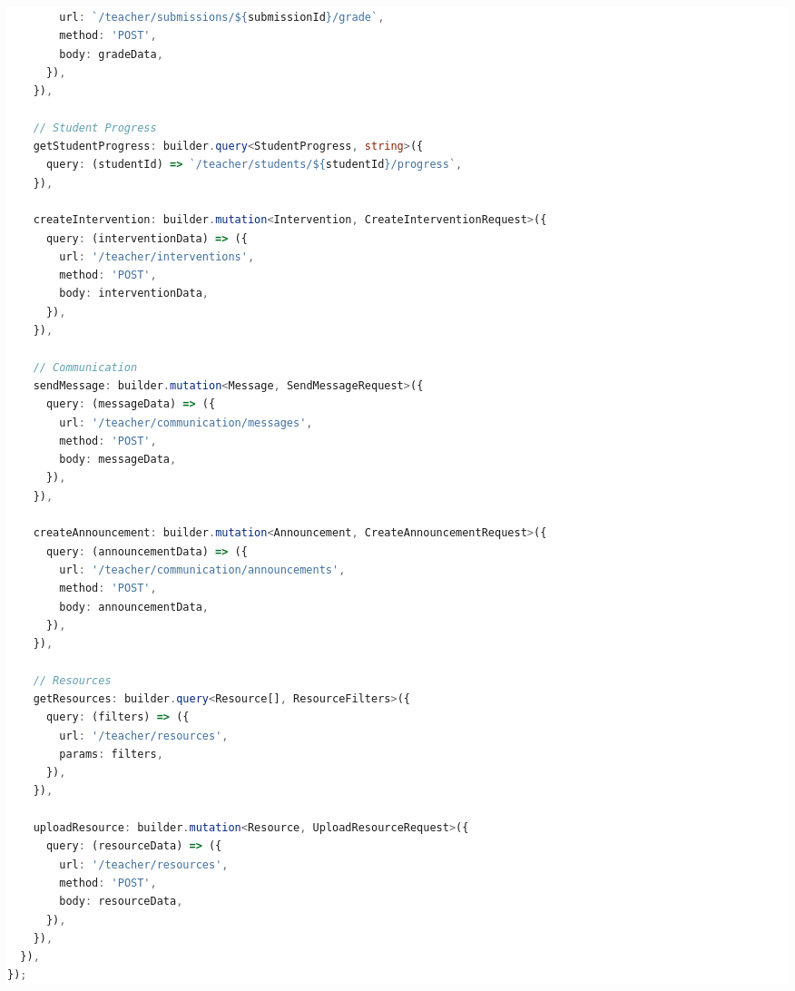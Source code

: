 ```typescript
        url: `/teacher/submissions/${submissionId}/grade`,
        method: 'POST',
        body: gradeData,
      }),
    }),

    // Student Progress
    getStudentProgress: builder.query<StudentProgress, string>({
      query: (studentId) => `/teacher/students/${studentId}/progress`,
    }),

    createIntervention: builder.mutation<Intervention, CreateInterventionRequest>({
      query: (interventionData) => ({
        url: '/teacher/interventions',
        method: 'POST',
        body: interventionData,
      }),
    }),

    // Communication
    sendMessage: builder.mutation<Message, SendMessageRequest>({
      query: (messageData) => ({
        url: '/teacher/communication/messages',
        method: 'POST',
        body: messageData,
      }),
    }),

    createAnnouncement: builder.mutation<Announcement, CreateAnnouncementRequest>({
      query: (announcementData) => ({
        url: '/teacher/communication/announcements',
        method: 'POST',
        body: announcementData,
      }),
    }),

    // Resources
    getResources: builder.query<Resource[], ResourceFilters>({
      query: (filters) => ({
        url: '/teacher/resources',
        params: filters,
      }),
    }),

    uploadResource: builder.mutation<Resource, UploadResourceRequest>({
      query: (resourceData) => ({
        url: '/teacher/resources',
        method: 'POST',
        body: resourceData,
      }),
    }),
  }),
});
```
